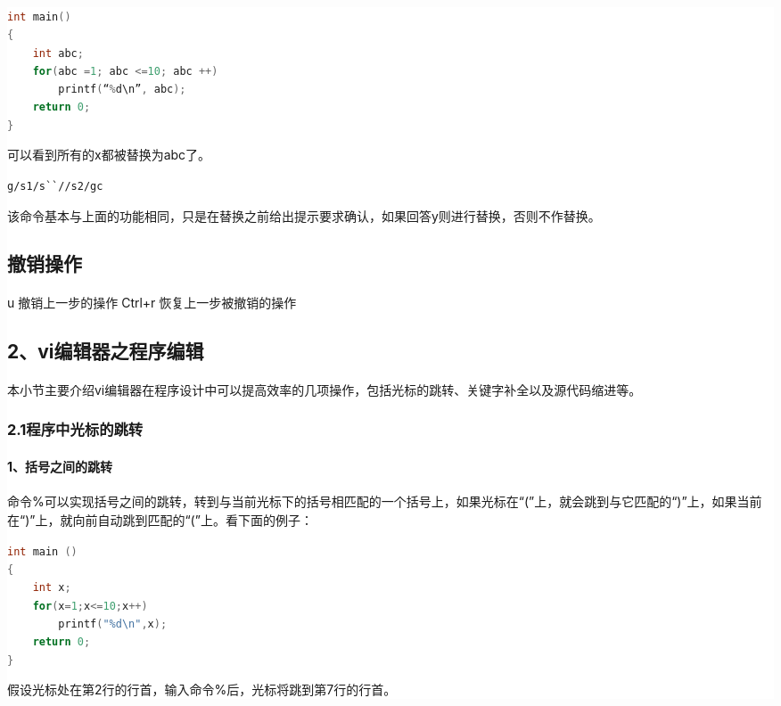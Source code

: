 ```c
int main()
{
    int abc;
    for(abc =1; abc <=10; abc ++)
        printf(“%d\n”, abc);
    return 0;
}
```





可以看到所有的x都被替换为abc了。

`g/s1/s``//s2/gc`

该命令基本与上面的功能相同，只是在替换之前给出提示要求确认，如果回答y则进行替换，否则不作替换。

##  撤销操作

u   撤销上一步的操作
Ctrl+r 恢复上一步被撤销的操作





## **2、vi编辑器之程序编辑**



本小节主要介绍vi编辑器在程序设计中可以提高效率的几项操作，包括光标的跳转、关键字补全以及源代码缩进等。



### **2.1程序中光标的跳转**



#### **1、括号之间的跳转**



命令%可以实现括号之间的跳转，转到与当前光标下的括号相匹配的一个括号上，如果光标在“(”上，就会跳到与它匹配的“)”上，如果当前在“)”上，就向前自动跳到匹配的“(”上。看下面的例子：

```c
int main ()
{
    int x;
    for(x=1;x<=10;x++)
        printf("%d\n",x);
    return 0;
}
```





假设光标处在第2行的行首，输入命令%后，光标将跳到第7行的行首。
